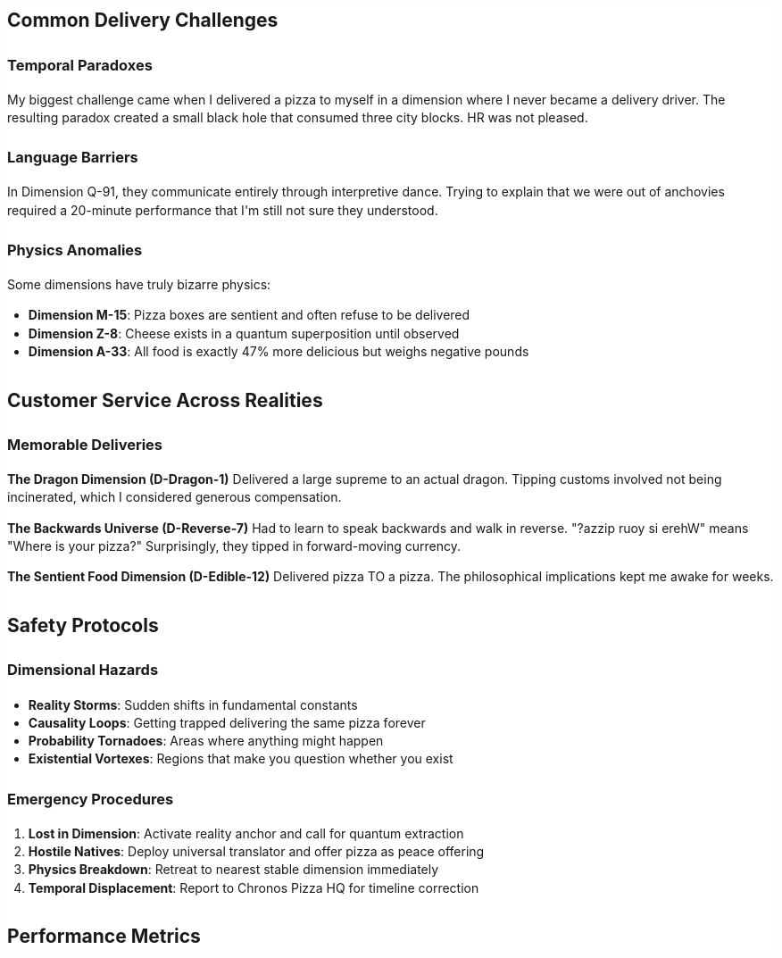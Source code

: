 ## Common Delivery Challenges

### Temporal Paradoxes
My biggest challenge came when I delivered a pizza to myself in a dimension where I never became a delivery driver. The resulting paradox created a small black hole that consumed three city blocks. HR was not pleased.

### Language Barriers
In Dimension Q-91, they communicate entirely through interpretive dance. Trying to explain that we were out of anchovies required a 20-minute performance that I'm still not sure they understood.

### Physics Anomalies
Some dimensions have truly bizarre physics:
- **Dimension M-15**: Pizza boxes are sentient and often refuse to be delivered
- **Dimension Z-8**: Cheese exists in a quantum superposition until observed
- **Dimension A-33**: All food is exactly 47% more delicious but weighs negative pounds

## Customer Service Across Realities

### Memorable Deliveries

**The Dragon Dimension (D-Dragon-1)**
Delivered a large supreme to an actual dragon. Tipping customs involved not being incinerated, which I considered generous compensation.

**The Backwards Universe (D-Reverse-7)**
Had to learn to speak backwards and walk in reverse. "?azzip ruoy si erehW" means "Where is your pizza?" Surprisingly, they tipped in forward-moving currency.

**The Sentient Food Dimension (D-Edible-12)**
Delivered pizza TO a pizza. The philosophical implications kept me awake for weeks.

## Safety Protocols

### Dimensional Hazards
- **Reality Storms**: Sudden shifts in fundamental constants
- **Causality Loops**: Getting trapped delivering the same pizza forever
- **Probability Tornadoes**: Areas where anything might happen
- **Existential Vortexes**: Regions that make you question whether you exist

### Emergency Procedures
1. **Lost in Dimension**: Activate reality anchor and call for quantum extraction
2. **Hostile Natives**: Deploy universal translator and offer pizza as peace offering
3. **Physics Breakdown**: Retreat to nearest stable dimension immediately
4. **Temporal Displacement**: Report to Chronos Pizza HQ for timeline correction

## Performance Metrics
